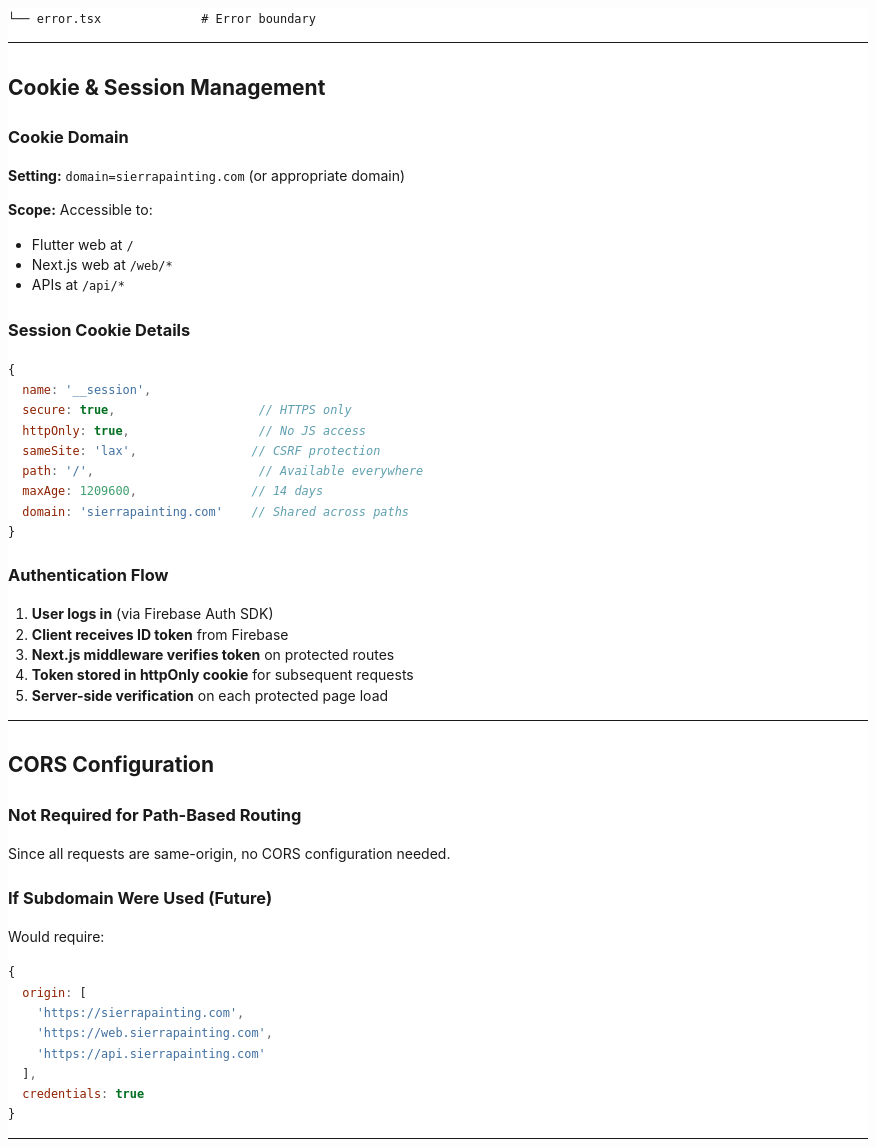 ```
└── error.tsx              # Error boundary
```

---

## Cookie & Session Management

### Cookie Domain

**Setting:** `domain=sierrapainting.com` (or appropriate domain)

**Scope:** Accessible to:
- Flutter web at `/`
- Next.js web at `/web/*`
- APIs at `/api/*`

### Session Cookie Details

```javascript
{
  name: '__session',
  secure: true,                    // HTTPS only
  httpOnly: true,                  // No JS access
  sameSite: 'lax',                // CSRF protection
  path: '/',                       // Available everywhere
  maxAge: 1209600,                // 14 days
  domain: 'sierrapainting.com'    // Shared across paths
}
```

### Authentication Flow

1. **User logs in** (via Firebase Auth SDK)
2. **Client receives ID token** from Firebase
3. **Next.js middleware verifies token** on protected routes
4. **Token stored in httpOnly cookie** for subsequent requests
5. **Server-side verification** on each protected page load

---

## CORS Configuration

### Not Required for Path-Based Routing

Since all requests are same-origin, no CORS configuration needed.

### If Subdomain Were Used (Future)

Would require:
```javascript
{
  origin: [
    'https://sierrapainting.com',
    'https://web.sierrapainting.com',
    'https://api.sierrapainting.com'
  ],
  credentials: true
}
```

---